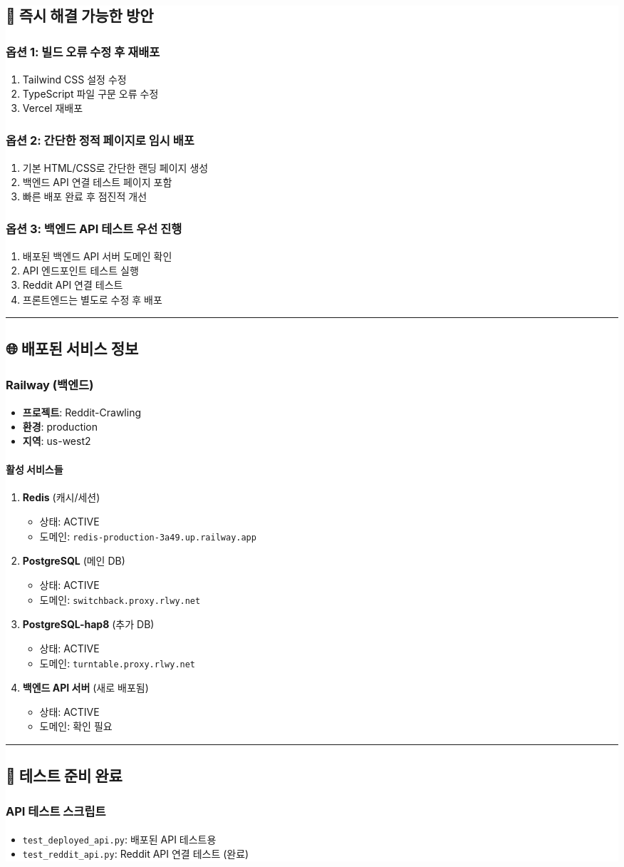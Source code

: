 ## 🎯 즉시 해결 가능한 방안

### **옵션 1: 빌드 오류 수정 후 재배포**
1. Tailwind CSS 설정 수정
2. TypeScript 파일 구문 오류 수정
3. Vercel 재배포

### **옵션 2: 간단한 정적 페이지로 임시 배포**
1. 기본 HTML/CSS로 간단한 랜딩 페이지 생성
2. 백엔드 API 연결 테스트 페이지 포함
3. 빠른 배포 완료 후 점진적 개선

### **옵션 3: 백엔드 API 테스트 우선 진행**
1. 배포된 백엔드 API 서버 도메인 확인
2. API 엔드포인트 테스트 실행
3. Reddit API 연결 테스트
4. 프론트엔드는 별도로 수정 후 배포

---

## 🌐 배포된 서비스 정보

### **Railway (백엔드)**
- **프로젝트**: Reddit-Crawling
- **환경**: production
- **지역**: us-west2

#### **활성 서비스들**
1. **Redis** (캐시/세션)
   - 상태: ACTIVE
   - 도메인: `redis-production-3a49.up.railway.app`
   
2. **PostgreSQL** (메인 DB)
   - 상태: ACTIVE
   - 도메인: `switchback.proxy.rlwy.net`
   
3. **PostgreSQL-hap8** (추가 DB)
   - 상태: ACTIVE
   - 도메인: `turntable.proxy.rlwy.net`
   
4. **백엔드 API 서버** (새로 배포됨)
   - 상태: ACTIVE
   - 도메인: 확인 필요

---

## 🧪 테스트 준비 완료

### **API 테스트 스크립트**
- `test_deployed_api.py`: 배포된 API 테스트용
- `test_reddit_api.py`: Reddit API 연결 테스트 (완료)
